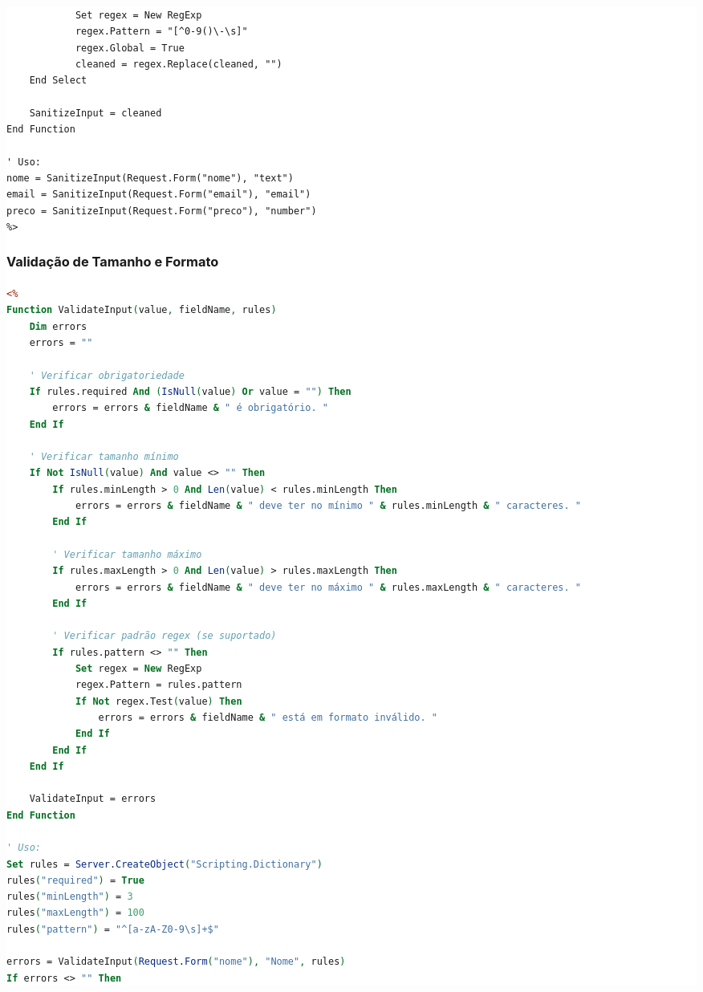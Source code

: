 ```asp
            Set regex = New RegExp
            regex.Pattern = "[^0-9()\-\s]"
            regex.Global = True
            cleaned = regex.Replace(cleaned, "")
    End Select
    
    SanitizeInput = cleaned
End Function

' Uso:
nome = SanitizeInput(Request.Form("nome"), "text")
email = SanitizeInput(Request.Form("email"), "email")
preco = SanitizeInput(Request.Form("preco"), "number")
%>
```

### Validação de Tamanho e Formato
```asp
<%
Function ValidateInput(value, fieldName, rules)
    Dim errors
    errors = ""
    
    ' Verificar obrigatoriedade
    If rules.required And (IsNull(value) Or value = "") Then
        errors = errors & fieldName & " é obrigatório. "
    End If
    
    ' Verificar tamanho mínimo
    If Not IsNull(value) And value <> "" Then
        If rules.minLength > 0 And Len(value) < rules.minLength Then
            errors = errors & fieldName & " deve ter no mínimo " & rules.minLength & " caracteres. "
        End If
        
        ' Verificar tamanho máximo
        If rules.maxLength > 0 And Len(value) > rules.maxLength Then
            errors = errors & fieldName & " deve ter no máximo " & rules.maxLength & " caracteres. "
        End If
        
        ' Verificar padrão regex (se suportado)
        If rules.pattern <> "" Then
            Set regex = New RegExp
            regex.Pattern = rules.pattern
            If Not regex.Test(value) Then
                errors = errors & fieldName & " está em formato inválido. "
            End If
        End If
    End If
    
    ValidateInput = errors
End Function

' Uso:
Set rules = Server.CreateObject("Scripting.Dictionary")
rules("required") = True
rules("minLength") = 3
rules("maxLength") = 100
rules("pattern") = "^[a-zA-Z0-9\s]+$"

errors = ValidateInput(Request.Form("nome"), "Nome", rules)
If errors <> "" Then
```